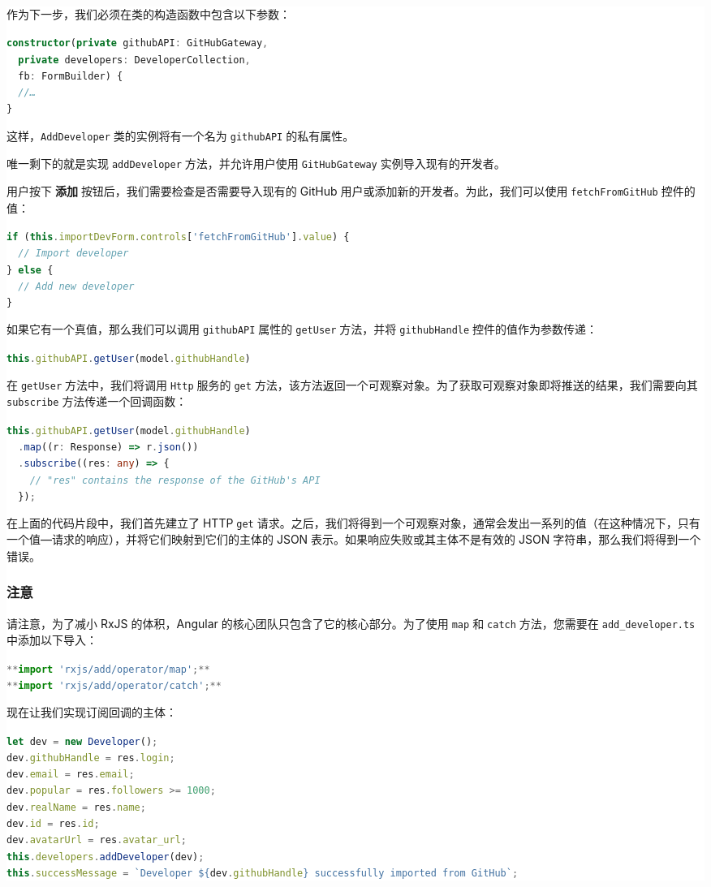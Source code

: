 作为下一步，我们必须在类的构造函数中包含以下参数：

```ts
constructor(private githubAPI: GitHubGateway,
  private developers: DeveloperCollection,
  fb: FormBuilder) {
  //…
}
```

这样，`AddDeveloper` 类的实例将有一个名为 `githubAPI` 的私有属性。

唯一剩下的就是实现 `addDeveloper` 方法，并允许用户使用 `GitHubGateway` 实例导入现有的开发者。

用户按下 **添加** 按钮后，我们需要检查是否需要导入现有的 GitHub 用户或添加新的开发者。为此，我们可以使用 `fetchFromGitHub` 控件的值：

```ts
if (this.importDevForm.controls['fetchFromGitHub'].value) {
  // Import developer
} else {
  // Add new developer
}
```

如果它有一个真值，那么我们可以调用 `githubAPI` 属性的 `getUser` 方法，并将 `githubHandle` 控件的值作为参数传递：

```ts
this.githubAPI.getUser(model.githubHandle)
```

在 `getUser` 方法中，我们将调用 `Http` 服务的 `get` 方法，该方法返回一个可观察对象。为了获取可观察对象即将推送的结果，我们需要向其 `subscribe` 方法传递一个回调函数：

```ts
this.githubAPI.getUser(model.githubHandle)
  .map((r: Response) => r.json())
  .subscribe((res: any) => {
    // "res" contains the response of the GitHub's API 
  });
```

在上面的代码片段中，我们首先建立了 HTTP `get` 请求。之后，我们将得到一个可观察对象，通常会发出一系列的值（在这种情况下，只有一个值—请求的响应），并将它们映射到它们的主体的 JSON 表示。如果响应失败或其主体不是有效的 JSON 字符串，那么我们将得到一个错误。

### 注意

请注意，为了减小 RxJS 的体积，Angular 的核心团队只包含了它的核心部分。为了使用 `map` 和 `catch` 方法，您需要在 `add_developer.ts` 中添加以下导入：

```ts
**import 'rxjs/add/operator/map';**
**import 'rxjs/add/operator/catch';**

```

现在让我们实现订阅回调的主体：

```ts
let dev = new Developer();
dev.githubHandle = res.login;
dev.email = res.email;
dev.popular = res.followers >= 1000;
dev.realName = res.name;
dev.id = res.id;
dev.avatarUrl = res.avatar_url;
this.developers.addDeveloper(dev);
this.successMessage = `Developer ${dev.githubHandle} successfully imported from GitHub`;
```
